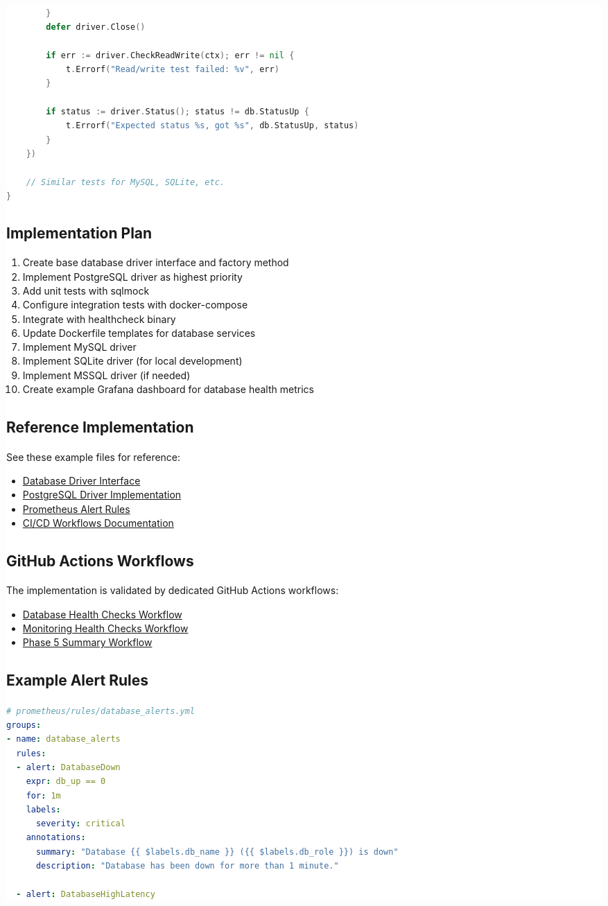 ```go
		}
		defer driver.Close()
		
		if err := driver.CheckReadWrite(ctx); err != nil {
			t.Errorf("Read/write test failed: %v", err)
		}
		
		if status := driver.Status(); status != db.StatusUp {
			t.Errorf("Expected status %s, got %s", db.StatusUp, status)
		}
	})
	
	// Similar tests for MySQL, SQLite, etc.
}
```

## Implementation Plan

1. Create base database driver interface and factory method
2. Implement PostgreSQL driver as highest priority
3. Add unit tests with sqlmock
4. Configure integration tests with docker-compose
5. Integrate with healthcheck binary
6. Update Dockerfile templates for database services
7. Implement MySQL driver
8. Implement SQLite driver (for local development)
9. Implement MSSQL driver (if needed)
10. Create example Grafana dashboard for database health metrics

## Reference Implementation

See these example files for reference:

- [Database Driver Interface](../../internal/db/driver.go.example)
- [PostgreSQL Driver Implementation](../../internal/db/postgres.go.example)
- [Prometheus Alert Rules](../../monitoring/prometheus/alerts/service_health.yml.example)
- [CI/CD Workflows Documentation](../../README-PHASE5-WORKFLOWS.md)

## GitHub Actions Workflows

The implementation is validated by dedicated GitHub Actions workflows:

- [Database Health Checks Workflow](../../.github/workflows/db-health-phase5.yml)
- [Monitoring Health Checks Workflow](../../.github/workflows/monitoring-health-phase5.yml)
- [Phase 5 Summary Workflow](../../.github/workflows/phase5-summary.yml)

## Example Alert Rules

```yaml
# prometheus/rules/database_alerts.yml
groups:
- name: database_alerts
  rules:
  - alert: DatabaseDown
    expr: db_up == 0
    for: 1m
    labels:
      severity: critical
    annotations:
      summary: "Database {{ $labels.db_name }} ({{ $labels.db_role }}) is down"
      description: "Database has been down for more than 1 minute."
      
  - alert: DatabaseHighLatency
```
